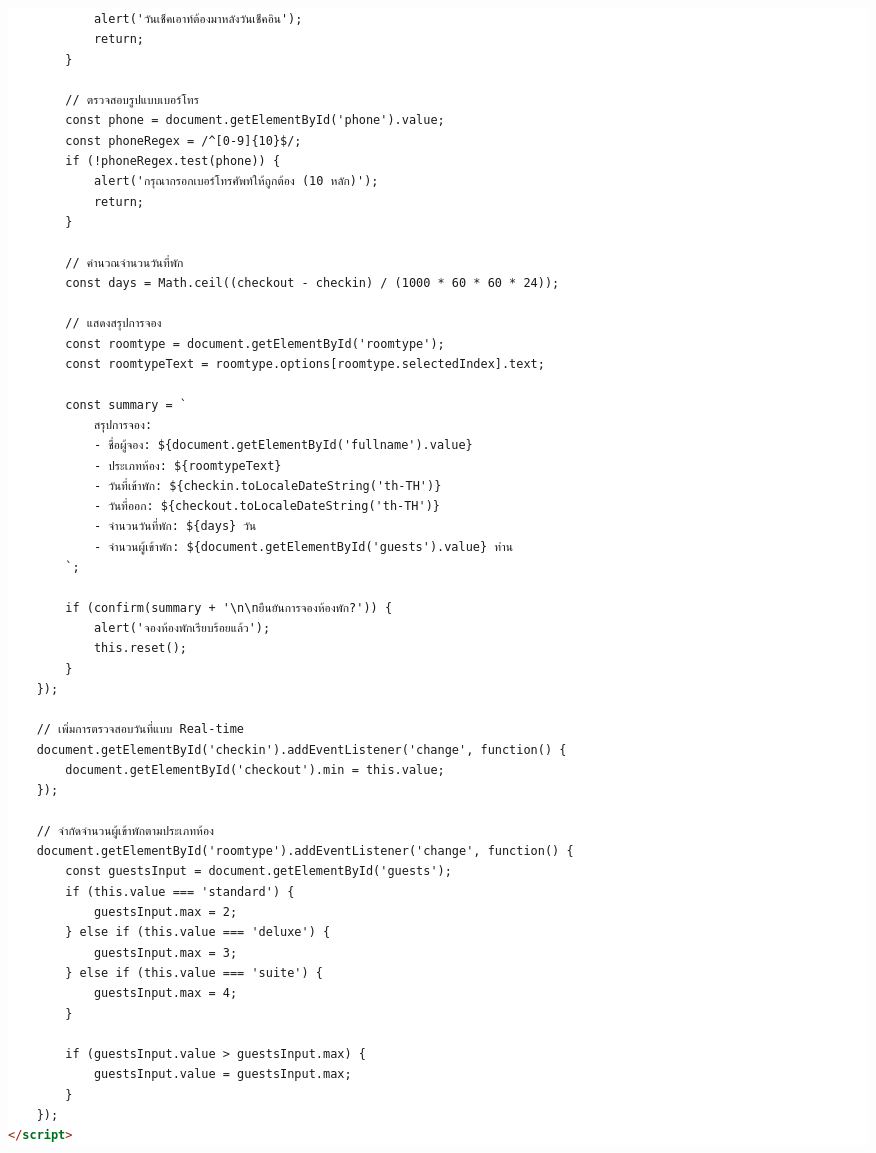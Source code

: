```html
            alert('วันเช็คเอาท์ต้องมาหลังวันเช็คอิน');
            return;
        }
        
        // ตรวจสอบรูปแบบเบอร์โทร
        const phone = document.getElementById('phone').value;
        const phoneRegex = /^[0-9]{10}$/;
        if (!phoneRegex.test(phone)) {
            alert('กรุณากรอกเบอร์โทรศัพท์ให้ถูกต้อง (10 หลัก)');
            return;
        }
        
        // คำนวณจำนวนวันที่พัก
        const days = Math.ceil((checkout - checkin) / (1000 * 60 * 60 * 24));
        
        // แสดงสรุปการจอง
        const roomtype = document.getElementById('roomtype');
        const roomtypeText = roomtype.options[roomtype.selectedIndex].text;
        
        const summary = `
            สรุปการจอง:
            - ชื่อผู้จอง: ${document.getElementById('fullname').value}
            - ประเภทห้อง: ${roomtypeText}
            - วันที่เข้าพัก: ${checkin.toLocaleDateString('th-TH')}
            - วันที่ออก: ${checkout.toLocaleDateString('th-TH')}
            - จำนวนวันที่พัก: ${days} วัน
            - จำนวนผู้เข้าพัก: ${document.getElementById('guests').value} ท่าน
        `;
        
        if (confirm(summary + '\n\nยืนยันการจองห้องพัก?')) {
            alert('จองห้องพักเรียบร้อยแล้ว');
            this.reset();
        }
    });

    // เพิ่มการตรวจสอบวันที่แบบ Real-time
    document.getElementById('checkin').addEventListener('change', function() {
        document.getElementById('checkout').min = this.value;
    });

    // จำกัดจำนวนผู้เข้าพักตามประเภทห้อง
    document.getElementById('roomtype').addEventListener('change', function() {
        const guestsInput = document.getElementById('guests');
        if (this.value === 'standard') {
            guestsInput.max = 2;
        } else if (this.value === 'deluxe') {
            guestsInput.max = 3;
        } else if (this.value === 'suite') {
            guestsInput.max = 4;
        }
        
        if (guestsInput.value > guestsInput.max) {
            guestsInput.value = guestsInput.max;
        }
    });
</script>
```
